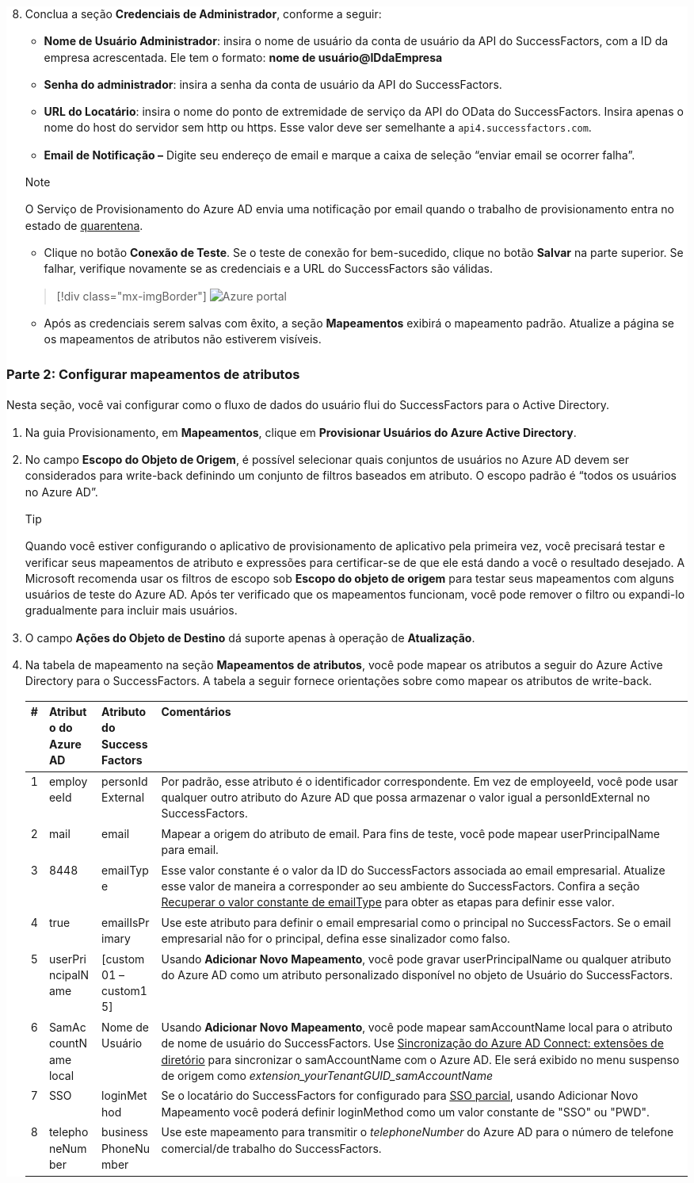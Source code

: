 8. Conclua a seção **Credenciais de Administrador**, conforme a seguir:

   * **Nome de Usuário Administrador**: insira o nome de usuário da conta de usuário da API do SuccessFactors, com a ID da empresa acrescentada. Ele tem o formato: **nome de usuário\@IDdaEmpresa**

   * **Senha do administrador**: insira a senha da conta de usuário da API do SuccessFactors. 

   * **URL do Locatário**: insira o nome do ponto de extremidade de serviço da API do OData do SuccessFactors. Insira apenas o nome do host do servidor sem http ou https. Esse valor deve ser semelhante a `api4.successfactors.com`.

   * **Email de Notificação –** Digite seu endereço de email e marque a caixa de seleção “enviar email se ocorrer falha”.
    > [!NOTE]
    > O Serviço de Provisionamento do Azure AD envia uma notificação por email quando o trabalho de provisionamento entra no estado de [quarentena](../app-provisioning/application-provisioning-quarantine-status.md).

   * Clique no botão **Conexão de Teste**. Se o teste de conexão for bem-sucedido, clique no botão **Salvar** na parte superior. Se falhar, verifique novamente se as credenciais e a URL do SuccessFactors são válidas.
    >[!div class="mx-imgBorder"]
    >![Azure portal](./media/sap-successfactors-inbound-provisioning/sfwb-provisioning-creds.png)

   * Após as credenciais serem salvas com êxito, a seção **Mapeamentos** exibirá o mapeamento padrão. Atualize a página se os mapeamentos de atributos não estiverem visíveis.  

### <a name="part-2-configure-attribute-mappings"></a>Parte 2: Configurar mapeamentos de atributos

Nesta seção, você vai configurar como o fluxo de dados do usuário flui do SuccessFactors para o Active Directory.

1. Na guia Provisionamento, em **Mapeamentos**, clique em **Provisionar Usuários do Azure Active Directory**.

1. No campo **Escopo do Objeto de Origem**, é possível selecionar quais conjuntos de usuários no Azure AD devem ser considerados para write-back definindo um conjunto de filtros baseados em atributo. O escopo padrão é “todos os usuários no Azure AD”. 
   > [!TIP]
   > Quando você estiver configurando o aplicativo de provisionamento de aplicativo pela primeira vez, você precisará testar e verificar seus mapeamentos de atributo e expressões para certificar-se de que ele está dando a você o resultado desejado. A Microsoft recomenda usar os filtros de escopo sob **Escopo do objeto de origem** para testar seus mapeamentos com alguns usuários de teste do Azure AD. Após ter verificado que os mapeamentos funcionam, você pode remover o filtro ou expandi-lo gradualmente para incluir mais usuários.

1. O campo **Ações do Objeto de Destino** dá suporte apenas à operação de **Atualização**.

1. Na tabela de mapeamento na seção **Mapeamentos de atributos**, você pode mapear os atributos a seguir do Azure Active Directory para o SuccessFactors. A tabela a seguir fornece orientações sobre como mapear os atributos de write-back. 

   | \# | Atributo do Azure AD | Atributo do SuccessFactors | Comentários |
   |--|--|--|--|
   | 1 | employeeId | personIdExternal | Por padrão, esse atributo é o identificador correspondente. Em vez de employeeId, você pode usar qualquer outro atributo do Azure AD que possa armazenar o valor igual a personIdExternal no SuccessFactors.    |
   | 2 | mail | email | Mapear a origem do atributo de email. Para fins de teste, você pode mapear userPrincipalName para email. |
   | 3 | 8448 | emailType | Esse valor constante é o valor da ID do SuccessFactors associada ao email empresarial. Atualize esse valor de maneira a corresponder ao seu ambiente do SuccessFactors. Confira a seção [Recuperar o valor constante de emailType](#retrieve-constant-value-for-emailtype) para obter as etapas para definir esse valor. |
   | 4 | true | emailIsPrimary | Use este atributo para definir o email empresarial como o principal no SuccessFactors. Se o email empresarial não for o principal, defina esse sinalizador como falso. |
   | 5 | userPrincipalName | [custom01 – custom15] | Usando **Adicionar Novo Mapeamento**, você pode gravar userPrincipalName ou qualquer atributo do Azure AD como um atributo personalizado disponível no objeto de Usuário do SuccessFactors.  |
   | 6 | SamAccountName local | Nome de Usuário | Usando **Adicionar Novo Mapeamento**, você pode mapear samAccountName local para o atributo de nome de usuário do SuccessFactors. Use [Sincronização do Azure AD Connect: extensões de diretório](../hybrid/how-to-connect-sync-feature-directory-extensions.md) para sincronizar o samAccountName com o Azure AD. Ele será exibido no menu suspenso de origem como *extension_yourTenantGUID_samAccountName* |
   | 7 | SSO | loginMethod | Se o locatário do SuccessFactors for configurado para [SSO parcial](https://apps.support.sap.com/sap/support/knowledge/en/2320766), usando Adicionar Novo Mapeamento você poderá definir loginMethod como um valor constante de "SSO" ou "PWD". |
   | 8 | telephoneNumber | businessPhoneNumber | Use este mapeamento para transmitir o *telephoneNumber* do Azure AD para o número de telefone comercial/de trabalho do SuccessFactors. |